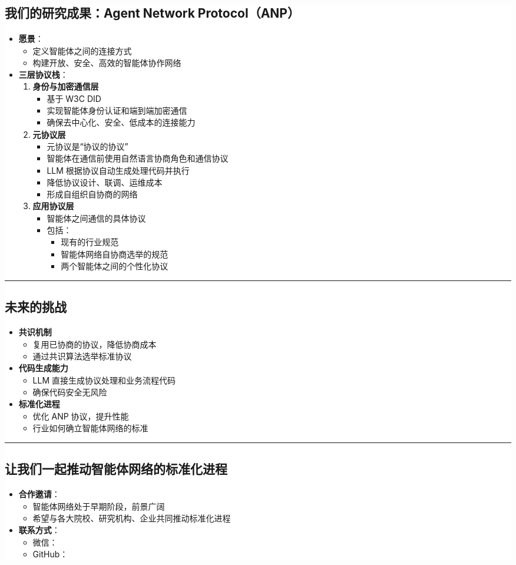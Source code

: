 
## 我们的研究成果：Agent Network Protocol（ANP）

- **愿景**：
  - 定义智能体之间的连接方式
  - 构建开放、安全、高效的智能体协作网络
- **三层协议栈**：
  1. **身份与加密通信层**
     - 基于 W3C DID
     - 实现智能体身份认证和端到端加密通信
     - 确保去中心化、安全、低成本的连接能力
  2. **元协议层**
     - 元协议是“协议的协议”
     - 智能体在通信前使用自然语言协商角色和通信协议
     - LLM 根据协议自动生成处理代码并执行
     - 降低协议设计、联调、运维成本
     - 形成自组织自协商的网络
  3. **应用协议层**
     - 智能体之间通信的具体协议
     - 包括：
       - 现有的行业规范
       - 智能体网络自协商选举的规范
       - 两个智能体之间的个性化协议

---

## 未来的挑战

- **共识机制**
  - 复用已协商的协议，降低协商成本
  - 通过共识算法选举标准协议
- **代码生成能力**
  - LLM 直接生成协议处理和业务流程代码
  - 确保代码安全无风险
- **标准化进程**
  - 优化 ANP 协议，提升性能
  - 行业如何确立智能体网络的标准

---

## 让我们一起推动智能体网络的标准化进程

- **合作邀请**：
  - 智能体网络处于早期阶段，前景广阔
  - 希望与各大院校、研究机构、企业共同推动标准化进程
- **联系方式**：
  - 微信：
  - GitHub：